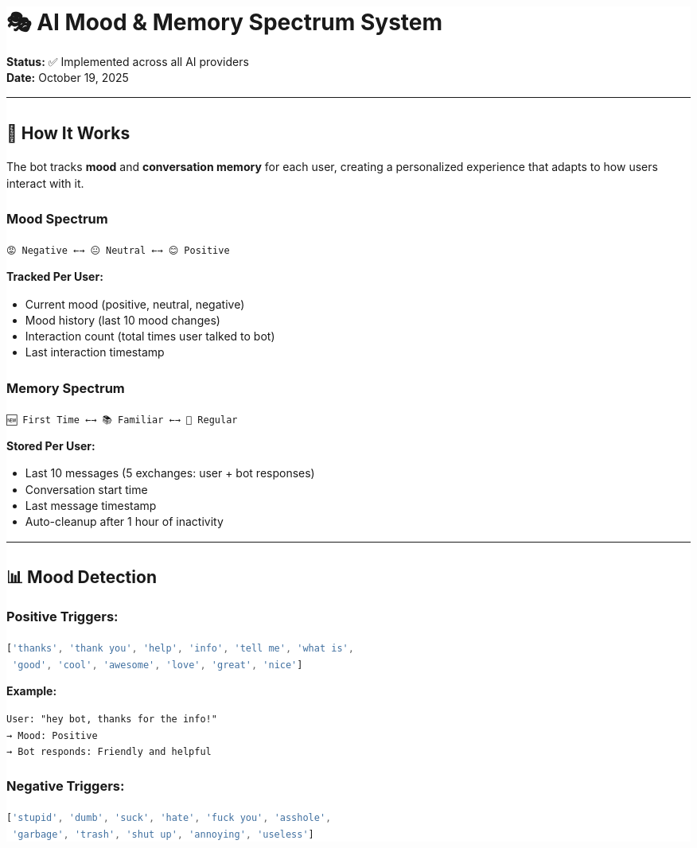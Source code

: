 # 🎭 AI Mood & Memory Spectrum System

**Status:** ✅ Implemented across all AI providers  
**Date:** October 19, 2025

---

## 🧠 **How It Works**

The bot tracks **mood** and **conversation memory** for each user, creating a personalized experience that adapts to how users interact with it.

### **Mood Spectrum**
```
😡 Negative ←→ 😐 Neutral ←→ 😊 Positive
```

**Tracked Per User:**
- Current mood (positive, neutral, negative)
- Mood history (last 10 mood changes)
- Interaction count (total times user talked to bot)
- Last interaction timestamp

### **Memory Spectrum**
```
🆕 First Time ←→ 📚 Familiar ←→ 🤝 Regular
```

**Stored Per User:**
- Last 10 messages (5 exchanges: user + bot responses)
- Conversation start time
- Last message timestamp
- Auto-cleanup after 1 hour of inactivity

---

## 📊 **Mood Detection**

### **Positive Triggers:**
```javascript
['thanks', 'thank you', 'help', 'info', 'tell me', 'what is', 
 'good', 'cool', 'awesome', 'love', 'great', 'nice']
```

**Example:**
```
User: "hey bot, thanks for the info!"
→ Mood: Positive
→ Bot responds: Friendly and helpful
```

### **Negative Triggers:**
```javascript
['stupid', 'dumb', 'suck', 'hate', 'fuck you', 'asshole', 
 'garbage', 'trash', 'shut up', 'annoying', 'useless']
```

